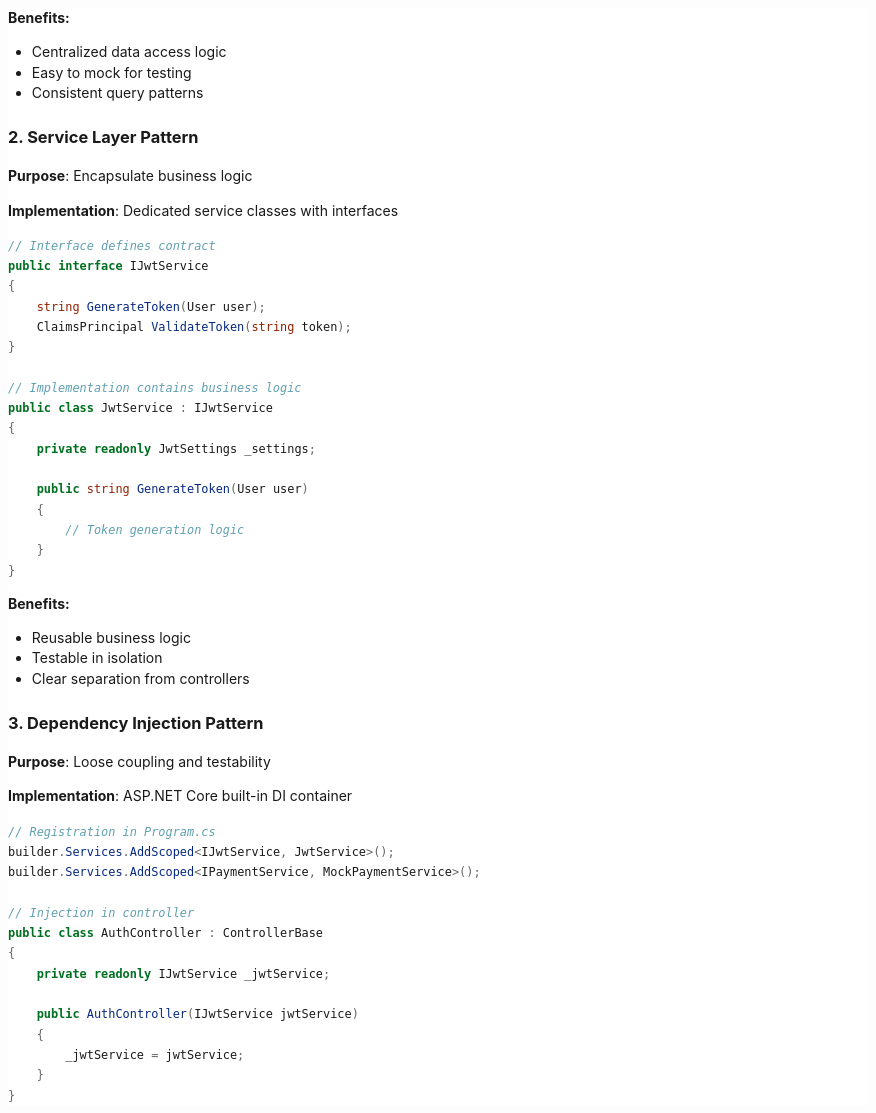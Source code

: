 **Benefits:**
- Centralized data access logic
- Easy to mock for testing
- Consistent query patterns

### 2. Service Layer Pattern

**Purpose**: Encapsulate business logic

**Implementation**: Dedicated service classes with interfaces

```csharp
// Interface defines contract
public interface IJwtService
{
    string GenerateToken(User user);
    ClaimsPrincipal ValidateToken(string token);
}

// Implementation contains business logic
public class JwtService : IJwtService
{
    private readonly JwtSettings _settings;
    
    public string GenerateToken(User user)
    {
        // Token generation logic
    }
}
```

**Benefits:**
- Reusable business logic
- Testable in isolation
- Clear separation from controllers

### 3. Dependency Injection Pattern

**Purpose**: Loose coupling and testability

**Implementation**: ASP.NET Core built-in DI container

```csharp
// Registration in Program.cs
builder.Services.AddScoped<IJwtService, JwtService>();
builder.Services.AddScoped<IPaymentService, MockPaymentService>();

// Injection in controller
public class AuthController : ControllerBase
{
    private readonly IJwtService _jwtService;
    
    public AuthController(IJwtService jwtService)
    {
        _jwtService = jwtService;
    }
}
```
